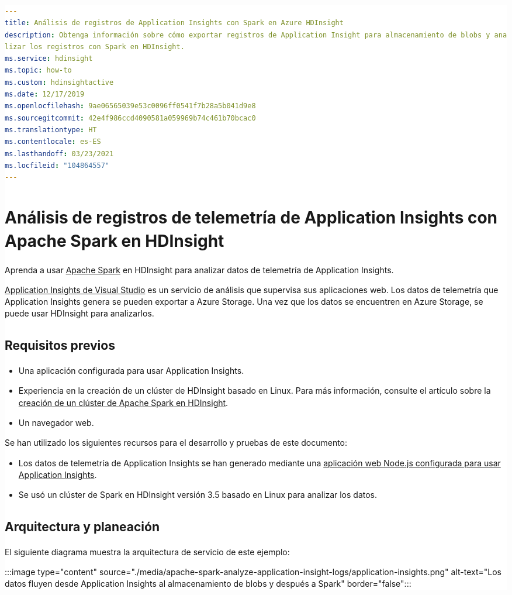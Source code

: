 ```yaml
---
title: Análisis de registros de Application Insights con Spark en Azure HDInsight
description: Obtenga información sobre cómo exportar registros de Application Insight para almacenamiento de blobs y analizar los registros con Spark en HDInsight.
ms.service: hdinsight
ms.topic: how-to
ms.custom: hdinsightactive
ms.date: 12/17/2019
ms.openlocfilehash: 9ae06565039e53c0096ff0541f7b28a5b041d9e8
ms.sourcegitcommit: 42e4f986ccd4090581a059969b74c461b70bcac0
ms.translationtype: HT
ms.contentlocale: es-ES
ms.lasthandoff: 03/23/2021
ms.locfileid: "104864557"
---
```

# <a name="analyze-application-insights-telemetry-logs-with-apache-spark-on-hdinsight"></a>Análisis de registros de telemetría de Application Insights con Apache Spark en HDInsight

Aprenda a usar [Apache Spark](https://spark.apache.org/) en HDInsight para analizar datos de telemetría de Application Insights.

[Application Insights de Visual Studio](../../azure-monitor/app/app-insights-overview.md) es un servicio de análisis que supervisa sus aplicaciones web. Los datos de telemetría que Application Insights genera se pueden exportar a Azure Storage. Una vez que los datos se encuentren en Azure Storage, se puede usar HDInsight para analizarlos.

## <a name="prerequisites"></a>Requisitos previos

* Una aplicación configurada para usar Application Insights.

* Experiencia en la creación de un clúster de HDInsight basado en Linux. Para más información, consulte el artículo sobre la [creación de un clúster de Apache Spark en HDInsight](apache-spark-jupyter-spark-sql.md).

* Un navegador web.

Se han utilizado los siguientes recursos para el desarrollo y pruebas de este documento:

* Los datos de telemetría de Application Insights se han generado mediante una [aplicación web Node.js configurada para usar Application Insights](../../azure-monitor/app/nodejs.md).

* Se usó un clúster de Spark en HDInsight versión 3.5 basado en Linux para analizar los datos.

## <a name="architecture-and-planning"></a>Arquitectura y planeación

El siguiente diagrama muestra la arquitectura de servicio de este ejemplo:

:::image type="content" source="./media/apache-spark-analyze-application-insight-logs/application-insights.png" alt-text="Los datos fluyen desde Application Insights al almacenamiento de blobs y después a Spark" border="false":::
